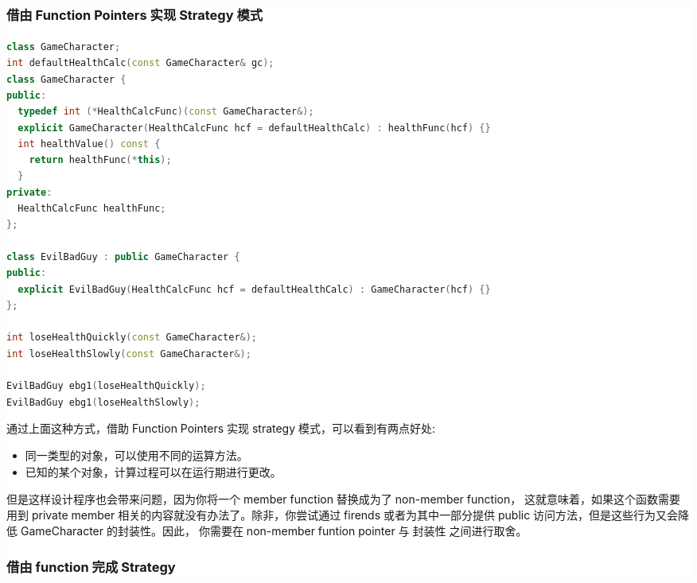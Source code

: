 ### 借由 Function Pointers 实现 Strategy 模式

```cpp
class GameCharacter;
int defaultHealthCalc(const GameCharacter& gc);
class GameCharacter {
public:
  typedef int (*HealthCalcFunc)(const GameCharacter&);
  explicit GameCharacter(HealthCalcFunc hcf = defaultHealthCalc) : healthFunc(hcf) {}
  int healthValue() const {
    return healthFunc(*this);
  }
private:
  HealthCalcFunc healthFunc;
};

class EvilBadGuy : public GameCharacter {
public:
  explicit EvilBadGuy(HealthCalcFunc hcf = defaultHealthCalc) : GameCharacter(hcf) {}
};

int loseHealthQuickly(const GameCharacter&);
int loseHealthSlowly(const GameCharacter&);

EvilBadGuy ebg1(loseHealthQuickly);
EvilBadGuy ebg1(loseHealthSlowly);
```

通过上面这种方式，借助 Function Pointers 实现 strategy 模式，可以看到有两点好处:
- 同一类型的对象，可以使用不同的运算方法。
- 已知的某个对象，计算过程可以在运行期进行更改。

但是这样设计程序也会带来问题，因为你将一个 member function 替换成为了 non-member function，
这就意味着，如果这个函数需要用到 private member 相关的内容就没有办法了。除非，你尝试通过 firends 
或者为其中一部分提供 public 访问方法，但是这些行为又会降低 GameCharacter 的封装性。因此，
你需要在 non-member funtion pointer 与 封装性 之间进行取舍。

### 借由 function 完成 Strategy

